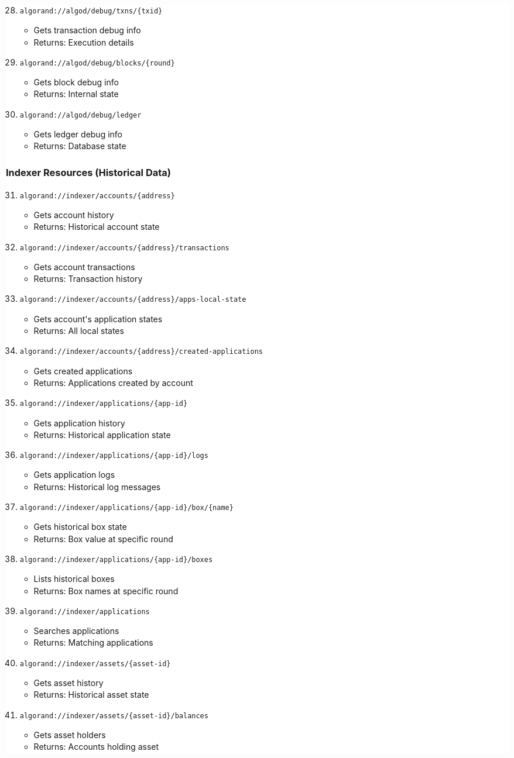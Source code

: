 28. `algorand://algod/debug/txns/{txid}`
    - Gets transaction debug info
    - Returns: Execution details

29. `algorand://algod/debug/blocks/{round}`
    - Gets block debug info
    - Returns: Internal state

30. `algorand://algod/debug/ledger`
    - Gets ledger debug info
    - Returns: Database state

### Indexer Resources (Historical Data)

31. `algorand://indexer/accounts/{address}`
    - Gets account history
    - Returns: Historical account state

32. `algorand://indexer/accounts/{address}/transactions`
    - Gets account transactions
    - Returns: Transaction history

33. `algorand://indexer/accounts/{address}/apps-local-state`
    - Gets account's application states
    - Returns: All local states

34. `algorand://indexer/accounts/{address}/created-applications`
    - Gets created applications
    - Returns: Applications created by account

35. `algorand://indexer/applications/{app-id}`
    - Gets application history
    - Returns: Historical application state

36. `algorand://indexer/applications/{app-id}/logs`
    - Gets application logs
    - Returns: Historical log messages

37. `algorand://indexer/applications/{app-id}/box/{name}`
    - Gets historical box state
    - Returns: Box value at specific round

38. `algorand://indexer/applications/{app-id}/boxes`
    - Lists historical boxes
    - Returns: Box names at specific round

39. `algorand://indexer/applications`
    - Searches applications
    - Returns: Matching applications

40. `algorand://indexer/assets/{asset-id}`
    - Gets asset history
    - Returns: Historical asset state

41. `algorand://indexer/assets/{asset-id}/balances`
    - Gets asset holders
    - Returns: Accounts holding asset
